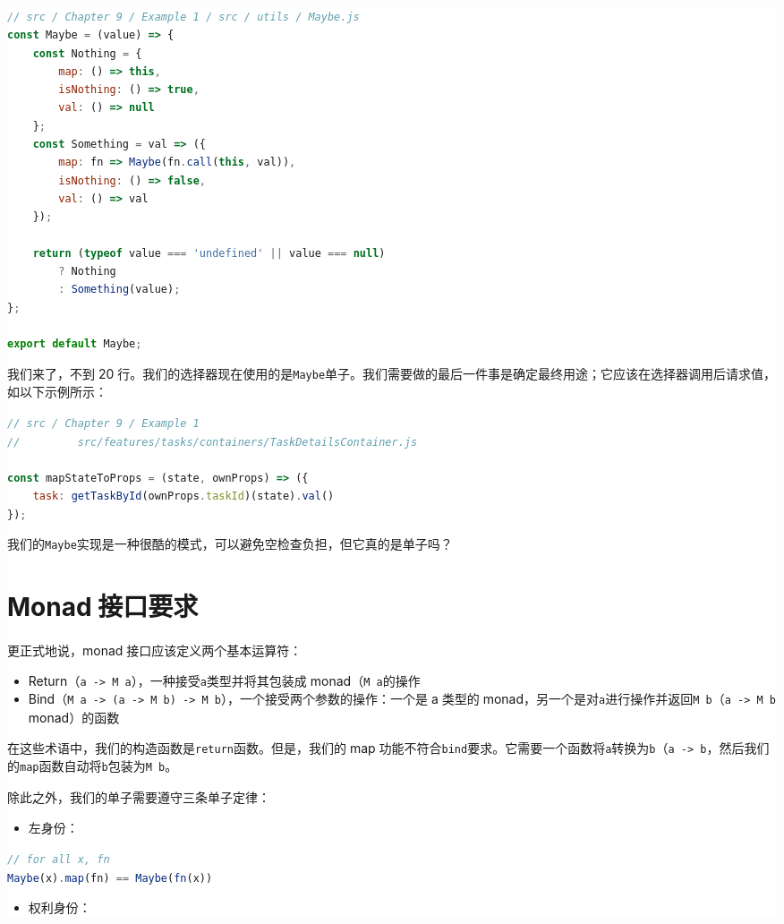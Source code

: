 ```jsx
// src / Chapter 9 / Example 1 / src / utils / Maybe.js
const Maybe = (value) => {
    const Nothing = {
        map: () => this,
        isNothing: () => true,
        val: () => null
    };
    const Something = val => ({
        map: fn => Maybe(fn.call(this, val)),
        isNothing: () => false,
        val: () => val
    });

    return (typeof value === 'undefined' || value === null)
        ? Nothing
        : Something(value);
};

export default Maybe;
```

我们来了，不到 20 行。我们的选择器现在使用的是`Maybe`单子。我们需要做的最后一件事是确定最终用途；它应该在选择器调用后请求值，如以下示例所示：

```jsx
// src / Chapter 9 / Example 1
//         src/features/tasks/containers/TaskDetailsContainer.js

const mapStateToProps = (state, ownProps) => ({
    task: getTaskById(ownProps.taskId)(state).val()
});
```

我们的`Maybe`实现是一种很酷的模式，可以避免空检查负担，但它真的是单子吗？

# Monad 接口要求

更正式地说，monad 接口应该定义两个基本运算符：

*   Return（`a -> M a`），一种接受`a`类型并将其包装成 monad（`M a`的操作
*   Bind（`M a -> (a -> M b) -> M b`），一个接受两个参数的操作：一个是 a 类型的 monad，另一个是对`a`进行操作并返回`M b`（`a -> M b`monad）的函数

在这些术语中，我们的构造函数是`return`函数。但是，我们的 map 功能不符合`bind`要求。它需要一个函数将`a`转换为`b`（`a -> b`，然后我们的`map`函数自动将`b`包装为`M b`。

除此之外，我们的单子需要遵守三条单子定律：

*   左身份：

```jsx
// for all x, fn
Maybe(x).map(fn) == Maybe(fn(x))
```

*   权利身份：

